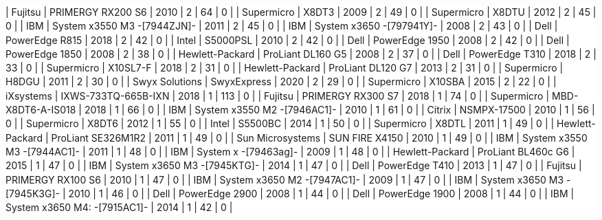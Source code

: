 | Fujitsu              | PRIMERGY RX200 S6                                | 2010 | 2       | 64      | 0 |
| Supermicro           | X8DT3                                            | 2009 | 2       | 49      | 0 |
| Supermicro           | X8DTU                                            | 2012 | 2       | 45      | 0 |
| IBM                  | System x3550 M3 -[7944ZJN]-                      | 2011 | 2       | 45      | 0 |
| IBM                  | System x3650 -[797941Y]-                         | 2008 | 2       | 43      | 0 |
| Dell                 | PowerEdge R815                                   | 2018 | 2       | 42      | 0 |
| Intel                | S5000PSL                                         | 2010 | 2       | 42      | 0 |
| Dell                 | PowerEdge 1950                                   | 2008 | 2       | 42      | 0 |
| Dell                 | PowerEdge 1850                                   | 2008 | 2       | 38      | 0 |
| Hewlett-Packard      | ProLiant DL160 G5                                | 2008 | 2       | 37      | 0 |
| Dell                 | PowerEdge T310                                   | 2018 | 2       | 33      | 0 |
| Supermicro           | X10SL7-F                                         | 2018 | 2       | 31      | 0 |
| Hewlett-Packard      | ProLiant DL120 G7                                | 2013 | 2       | 31      | 0 |
| Supermicro           | H8DGU                                            | 2011 | 2       | 30      | 0 |
| Swyx Solutions       | SwyxExpress                                      | 2020 | 2       | 29      | 0 |
| Supermicro           | X10SBA                                           | 2015 | 2       | 22      | 0 |
| iXsystems            | IXWS-733TQ-665B-IXN                              | 2018 | 1       | 113     | 0 |
| Fujitsu              | PRIMERGY RX300 S7                                | 2018 | 1       | 74      | 0 |
| Supermicro           | MBD-X8DT6-A-IS018                                | 2018 | 1       | 66      | 0 |
| IBM                  | System x3550 M2 -[7946AC1]-                      | 2010 | 1       | 61      | 0 |
| Citrix               | NSMPX-17500                                      | 2010 | 1       | 56      | 0 |
| Supermicro           | X8DT6                                            | 2012 | 1       | 55      | 0 |
| Intel                | S5500BC                                          | 2014 | 1       | 50      | 0 |
| Supermicro           | X8DTL                                            | 2011 | 1       | 49      | 0 |
| Hewlett-Packard      | ProLiant SE326M1R2                               | 2011 | 1       | 49      | 0 |
| Sun Microsystems     | SUN FIRE X4150                                   | 2010 | 1       | 49      | 0 |
| IBM                  | System x3550 M3 -[7944AC1]-                      | 2011 | 1       | 48      | 0 |
| IBM                  | System x -[79463ag]-                             | 2009 | 1       | 48      | 0 |
| Hewlett-Packard      | ProLiant BL460c G6                               | 2015 | 1       | 47      | 0 |
| IBM                  | System x3650 M3 -[7945KTG]-                      | 2014 | 1       | 47      | 0 |
| Dell                 | PowerEdge T410                                   | 2013 | 1       | 47      | 0 |
| Fujitsu              | PRIMERGY RX100 S6                                | 2010 | 1       | 47      | 0 |
| IBM                  | System x3650 M2 -[7947AC1]-                      | 2009 | 1       | 47      | 0 |
| IBM                  | System x3650 M3 -[7945K3G]-                      | 2010 | 1       | 46      | 0 |
| Dell                 | PowerEdge 2900                                   | 2008 | 1       | 44      | 0 |
| Dell                 | PowerEdge 1900                                   | 2008 | 1       | 44      | 0 |
| IBM                  | System x3650 M4: -[7915AC1]-                     | 2014 | 1       | 42      | 0 |